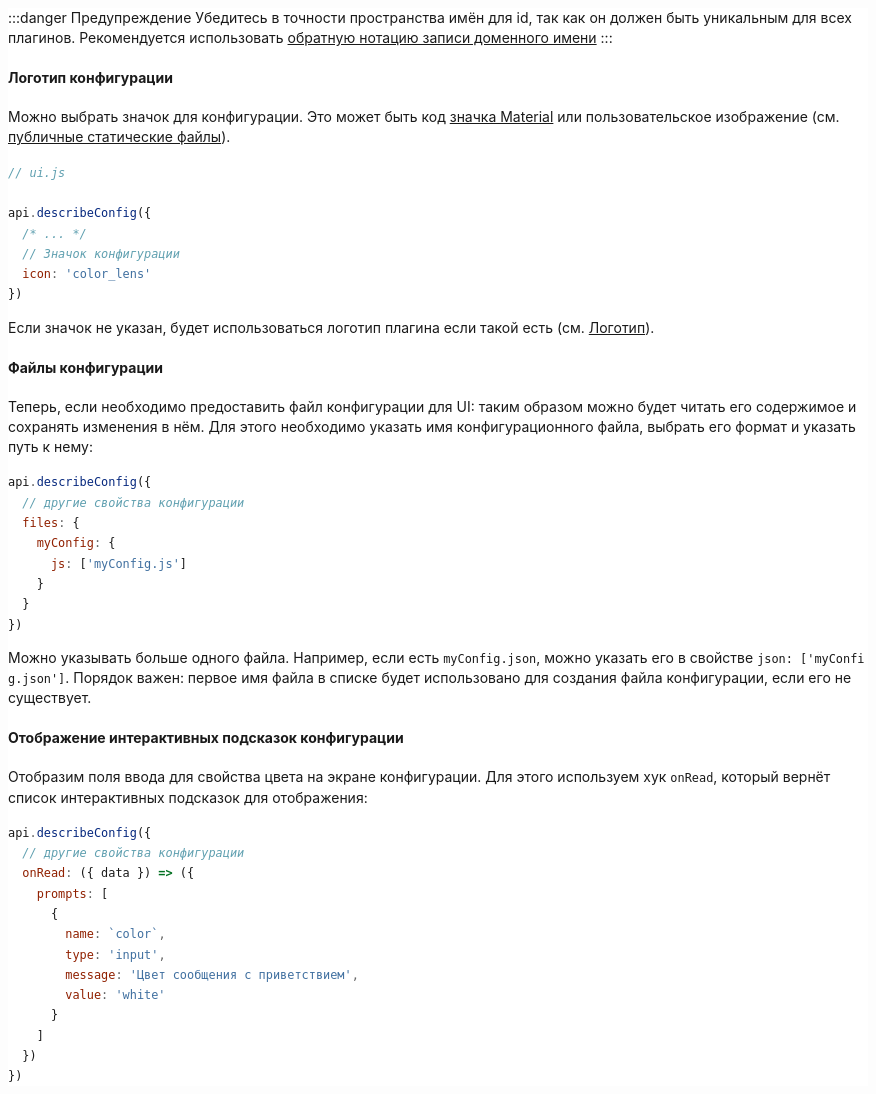 :::danger Предупреждение
Убедитесь в точности пространства имён для id, так как он должен быть уникальным для всех плагинов. Рекомендуется использовать [обратную нотацию записи доменного имени](https://en.wikipedia.org/wiki/Reverse_domain_name_notation)
:::

#### Логотип конфигурации

Можно выбрать значок для конфигурации. Это может быть код [значка Material](https://material.io/tools/icons/?style=baseline) или пользовательское изображение (см. [публичные статические файлы](ui-api.md#пубnичные-статические-файnы)).

```js
// ui.js

api.describeConfig({
  /* ... */
  // Значок конфигурации
  icon: 'color_lens'
})
```

Если значок не указан, будет использоваться логотип плагина если такой есть (см. [Логотип](#логотип)).

#### Файлы конфигурации

Теперь, если необходимо предоставить файл конфигурации для UI: таким образом можно будет читать его содержимое и сохранять изменения в нём. Для этого необходимо указать имя конфигурационного файла, выбрать его формат и указать путь к нему:

```js
api.describeConfig({
  // другие свойства конфигурации
  files: {
    myConfig: {
      js: ['myConfig.js']
    }
  }
})
```

Можно указывать больше одного файла. Например, если есть `myConfig.json`, можно указать его в свойстве `json: ['myConfig.json']`. Порядок важен: первое имя файла в списке будет использовано для создания файла конфигурации, если его не существует.

#### Отображение интерактивных подсказок конфигурации

Отобразим поля ввода для свойства цвета на экране конфигурации. Для этого используем хук `onRead`, который вернёт список интерактивных подсказок для отображения:

```js
api.describeConfig({
  // другие свойства конфигурации
  onRead: ({ data }) => ({
    prompts: [
      {
        name: `color`,
        type: 'input',
        message: 'Цвет сообщения с приветствием',
        value: 'white'
      }
    ]
  })
})
```

